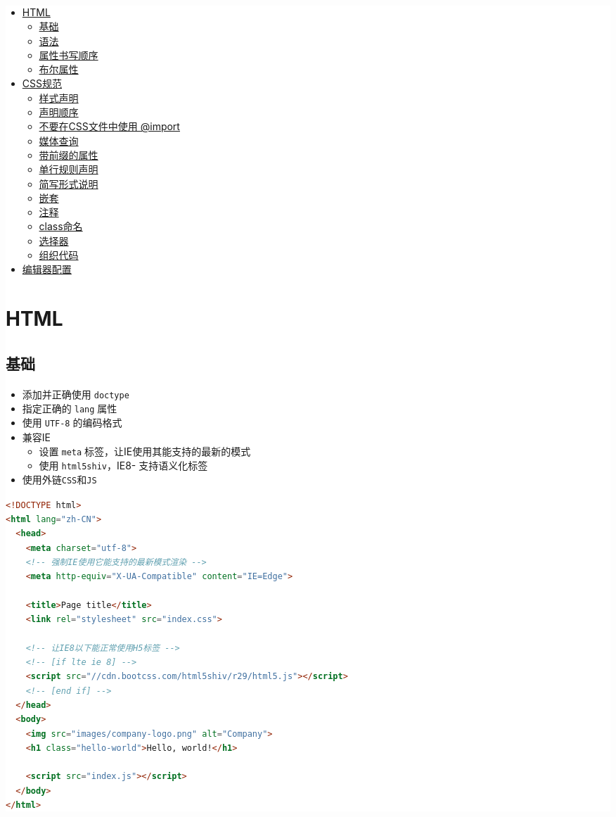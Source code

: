 

- [HTML](#html)
  - [基础](#%E5%9F%BA%E7%A1%80)
  - [语法](#%E8%AF%AD%E6%B3%95)
  - [属性书写顺序](#%E5%B1%9E%E6%80%A7%E4%B9%A6%E5%86%99%E9%A1%BA%E5%BA%8F)
  - [布尔属性](#%E5%B8%83%E5%B0%94%E5%B1%9E%E6%80%A7)
- [CSS规范](#css%E8%A7%84%E8%8C%83)
  - [样式声明](#%E6%A0%B7%E5%BC%8F%E5%A3%B0%E6%98%8E)
  - [声明顺序](#%E5%A3%B0%E6%98%8E%E9%A1%BA%E5%BA%8F)
  - [不要在CSS文件中使用 @import](#%E4%B8%8D%E8%A6%81%E5%9C%A8css%E6%96%87%E4%BB%B6%E4%B8%AD%E4%BD%BF%E7%94%A8-import)
  - [媒体查询](#%E5%AA%92%E4%BD%93%E6%9F%A5%E8%AF%A2)
  - [带前缀的属性](#%E5%B8%A6%E5%89%8D%E7%BC%80%E7%9A%84%E5%B1%9E%E6%80%A7)
  - [单行规则声明](#%E5%8D%95%E8%A1%8C%E8%A7%84%E5%88%99%E5%A3%B0%E6%98%8E)
  - [简写形式说明](#%E7%AE%80%E5%86%99%E5%BD%A2%E5%BC%8F%E8%AF%B4%E6%98%8E)
  - [嵌套](#%E5%B5%8C%E5%A5%97)
  - [注释](#%E6%B3%A8%E9%87%8A)
  - [class命名](#class%E5%91%BD%E5%90%8D)
  - [选择器](#%E9%80%89%E6%8B%A9%E5%99%A8)
  - [组织代码](#%E7%BB%84%E7%BB%87%E4%BB%A3%E7%A0%81)
- [编辑器配置](#%E7%BC%96%E8%BE%91%E5%99%A8%E9%85%8D%E7%BD%AE)






# HTML

## 基础

* 添加并正确使用 `doctype`
* 指定正确的 `lang` 属性
* 使用 `UTF-8` 的编码格式
* 兼容IE
    - 设置 `meta` 标签，让IE使用其能支持的最新的模式
    - 使用 `html5shiv`，IE8- 支持语义化标签
* 使用外链`CSS`和`JS`

```html
<!DOCTYPE html>
<html lang="zh-CN">
  <head>
    <meta charset="utf-8">
    <!-- 强制IE使用它能支持的最新模式渲染 -->
    <meta http-equiv="X-UA-Compatible" content="IE=Edge">

    <title>Page title</title>
    <link rel="stylesheet" src="index.css">

    <!-- 让IE8以下能正常使用H5标签 -->
    <!-- [if lte ie 8] -->
    <script src="//cdn.bootcss.com/html5shiv/r29/html5.js"></script>
    <!-- [end if] -->
  </head>
  <body>
    <img src="images/company-logo.png" alt="Company">
    <h1 class="hello-world">Hello, world!</h1>

    <script src="index.js"></script>
  </body>
</html>
```
